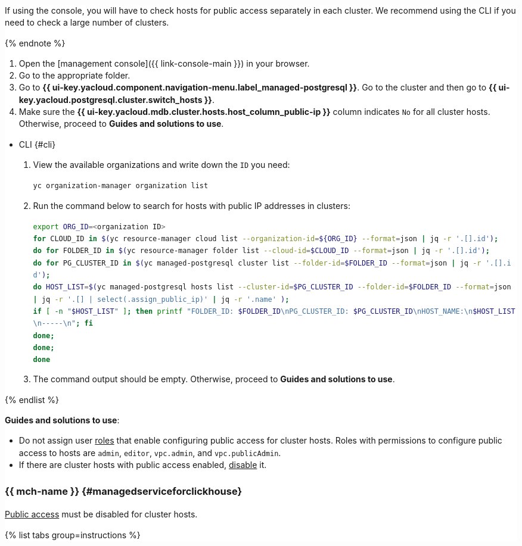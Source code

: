    If using the console, you will have to check hosts for public access separately in each cluster. We recommend using the CLI if you need to check a large number of clusters.
   
   {% endnote %}

   1. Open the [management console]({{ link-console-main }}) in your browser.
   1. Go to the appropriate folder.
   1. Go to **{{ ui-key.yacloud.component.navigation-menu.label_managed-postgresql }}**. Go to the cluster and then go to **{{ ui-key.yacloud.postgresql.cluster.switch_hosts }}**. 
   1. Make sure the **{{ ui-key.yacloud.mdb.cluster.hosts.host_column_public-ip }}** column indicates `No` for all cluster hosts. Otherwise, proceed to **Guides and solutions to use**.

- CLI {#cli}

   1. View the available organizations and write down the `ID` you need:
      
      ```
      yc organization-manager organization list
      ```
      
   1. Run the command below to search for hosts with public IP addresses in clusters:
      
      ```bash
      export ORG_ID=<organization ID>
      for CLOUD_ID in $(yc resource-manager cloud list --organization-id=${ORG_ID} --format=json | jq -r '.[].id');
      do for FOLDER_ID in $(yc resource-manager folder list --cloud-id=$CLOUD_ID --format=json | jq -r '.[].id'); 
      do for PG_CLUSTER_ID in $(yc managed-postgresql cluster list --folder-id=$FOLDER_ID --format=json | jq -r '.[].id');
      do HOST_LIST=$(yc managed-postgresql hosts list --cluster-id=$PG_CLUSTER_ID --folder-id=$FOLDER_ID --format=json | jq -r '.[] | select(.assign_public_ip)' | jq -r '.name' );
      if [ -n "$HOST_LIST" ]; then printf "FOLDER_ID: $FOLDER_ID\nPG_CLUSTER_ID: $PG_CLUSTER_ID\nHOST_NAME:\n$HOST_LIST\n-----\n"; fi
      done;
      done;
      done
      ```

   1. The command output should be empty. Otherwise, proceed to **Guides and solutions to use**.

{% endlist %}

**Guides and solutions to use**:
* Do not assign user [roles](../../managed-postgresql/security/) that enable configuring public access for cluster hosts. Roles with permissions to configure public access to hosts are `admin`, `editor`, `vpc.admin`, and `vpc.publicAdmin`.
* If there are cluster hosts with public access enabled, [disable](../../managed-postgresql/operations/hosts.md#update) it.

### {{ mch-name }} {#managedserviceforclickhouse}

[Public access](../../managed-clickhouse/concepts/network.md#public-access-to-a-host) must be disabled for cluster hosts.

{% list tabs group=instructions %}
